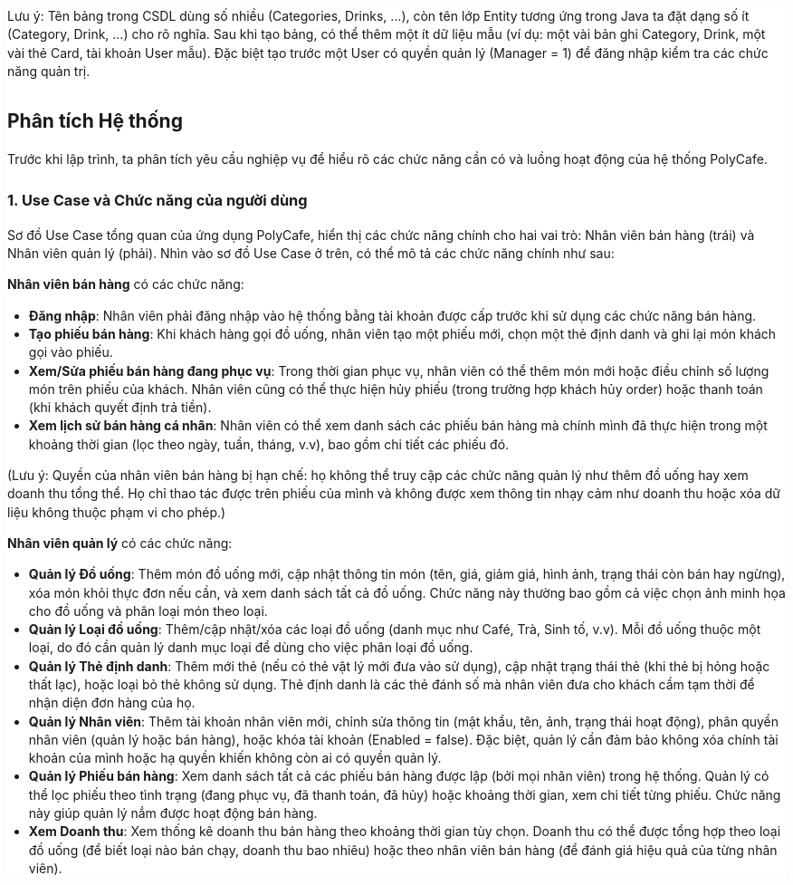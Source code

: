 ```sql
```

Lưu ý: Tên bảng trong CSDL dùng số nhiều (Categories, Drinks, ...), còn tên lớp Entity tương ứng trong Java ta đặt dạng số ít (Category, Drink, …) cho rõ nghĩa. Sau khi tạo bảng, có thể thêm một ít dữ liệu mẫu (ví dụ: một vài bản ghi Category, Drink, một vài thẻ Card, tài khoản User mẫu). Đặc biệt tạo trước một User có quyền quản lý (Manager = 1) để đăng nhập kiểm tra các chức năng quản trị.

## Phân tích Hệ thống

Trước khi lập trình, ta phân tích yêu cầu nghiệp vụ để hiểu rõ các chức năng cần có và luồng hoạt động của hệ thống PolyCafe.

### 1. Use Case và Chức năng của người dùng

Sơ đồ Use Case tổng quan của ứng dụng PolyCafe, hiển thị các chức năng chính cho hai vai trò: Nhân viên bán hàng (trái) và Nhân viên quản lý (phải). Nhìn vào sơ đồ Use Case ở trên, có thể mô tả các chức năng chính như sau:

**Nhân viên bán hàng** có các chức năng:
- **Đăng nhập**: Nhân viên phải đăng nhập vào hệ thống bằng tài khoản được cấp trước khi sử dụng các chức năng bán hàng.
- **Tạo phiếu bán hàng**: Khi khách hàng gọi đồ uống, nhân viên tạo một phiếu mới, chọn một thẻ định danh và ghi lại món khách gọi vào phiếu.
- **Xem/Sửa phiếu bán hàng đang phục vụ**: Trong thời gian phục vụ, nhân viên có thể thêm món mới hoặc điều chỉnh số lượng món trên phiếu của khách. Nhân viên cũng có thể thực hiện hủy phiếu (trong trường hợp khách hủy order) hoặc thanh toán (khi khách quyết định trả tiền).
- **Xem lịch sử bán hàng cá nhân**: Nhân viên có thể xem danh sách các phiếu bán hàng mà chính mình đã thực hiện trong một khoảng thời gian (lọc theo ngày, tuần, tháng, v.v), bao gồm chi tiết các phiếu đó.

(Lưu ý: Quyền của nhân viên bán hàng bị hạn chế: họ không thể truy cập các chức năng quản lý như thêm đồ uống hay xem doanh thu tổng thể. Họ chỉ thao tác được trên phiếu của mình và không được xem thông tin nhạy cảm như doanh thu hoặc xóa dữ liệu không thuộc phạm vi cho phép.)

**Nhân viên quản lý** có các chức năng:
- **Quản lý Đồ uống**: Thêm món đồ uống mới, cập nhật thông tin món (tên, giá, giảm giá, hình ảnh, trạng thái còn bán hay ngừng), xóa món khỏi thực đơn nếu cần, và xem danh sách tất cả đồ uống. Chức năng này thường bao gồm cả việc chọn ảnh minh họa cho đồ uống và phân loại món theo loại.
- **Quản lý Loại đồ uống**: Thêm/cập nhật/xóa các loại đồ uống (danh mục như Café, Trà, Sinh tố, v.v). Mỗi đồ uống thuộc một loại, do đó cần quản lý danh mục loại để dùng cho việc phân loại đồ uống.
- **Quản lý Thẻ định danh**: Thêm mới thẻ (nếu có thẻ vật lý mới đưa vào sử dụng), cập nhật trạng thái thẻ (khi thẻ bị hỏng hoặc thất lạc), hoặc loại bỏ thẻ không sử dụng. Thẻ định danh là các thẻ đánh số mà nhân viên đưa cho khách cầm tạm thời để nhận diện đơn hàng của họ.
- **Quản lý Nhân viên**: Thêm tài khoản nhân viên mới, chỉnh sửa thông tin (mật khẩu, tên, ảnh, trạng thái hoạt động), phân quyền nhân viên (quản lý hoặc bán hàng), hoặc khóa tài khoản (Enabled = false). Đặc biệt, quản lý cần đảm bảo không xóa chính tài khoản của mình hoặc hạ quyền khiến không còn ai có quyền quản lý.
- **Quản lý Phiếu bán hàng**: Xem danh sách tất cả các phiếu bán hàng được lập (bởi mọi nhân viên) trong hệ thống. Quản lý có thể lọc phiếu theo tình trạng (đang phục vụ, đã thanh toán, đã hủy) hoặc khoảng thời gian, xem chi tiết từng phiếu. Chức năng này giúp quản lý nắm được hoạt động bán hàng.
- **Xem Doanh thu**: Xem thống kê doanh thu bán hàng theo khoảng thời gian tùy chọn. Doanh thu có thể được tổng hợp theo loại đồ uống (để biết loại nào bán chạy, doanh thu bao nhiêu) hoặc theo nhân viên bán hàng (để đánh giá hiệu quả của từng nhân viên).
